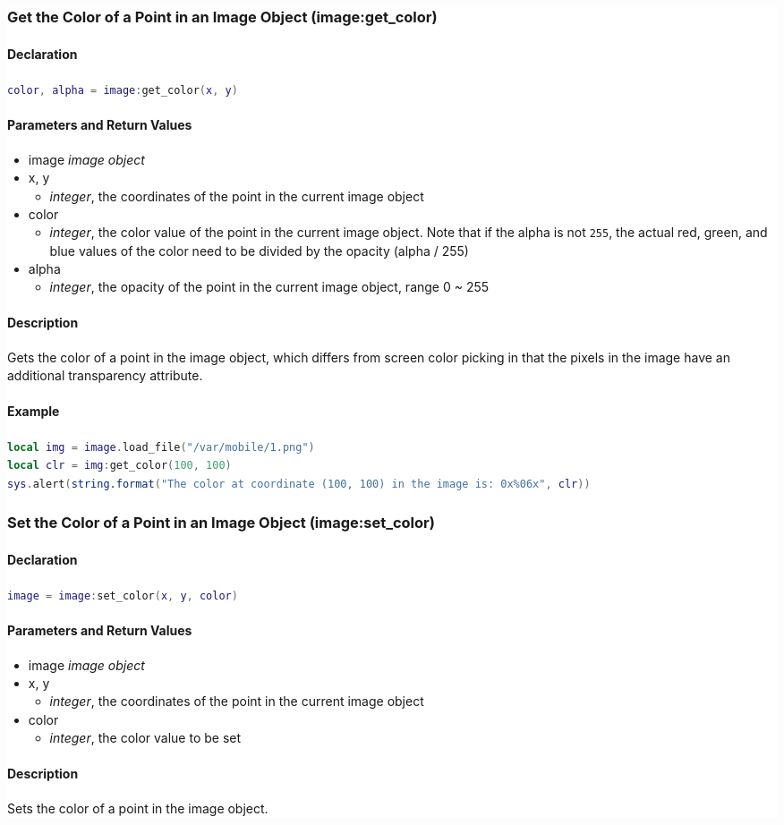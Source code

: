 ### Get the Color of a Point in an Image Object \(**image\:get\_color**\)

#### Declaration

```lua
color, alpha = image:get_color(x, y)
```

#### Parameters and Return Values

- image *image object*
- x, y
  - *integer*, the coordinates of the point in the current image object
- color
  - *integer*, the color value of the point in the current image object. Note that if the alpha is not `255`, the actual red, green, and blue values of the color need to be divided by the opacity (alpha / 255)
- alpha
  - *integer*, the opacity of the point in the current image object, range 0 ~ 255

#### Description

Gets the color of a point in the image object, which differs from screen color picking in that the pixels in the image have an additional transparency attribute.

#### Example

```lua title="image:get_color"
local img = image.load_file("/var/mobile/1.png")
local clr = img:get_color(100, 100)
sys.alert(string.format("The color at coordinate (100, 100) in the image is: 0x%06x", clr))
```

### Set the Color of a Point in an Image Object \(**image\:set\_color**\)

#### Declaration

```lua
image = image:set_color(x, y, color)
```

#### Parameters and Return Values

- image *image object*
- x, y
  - *integer*, the coordinates of the point in the current image object
- color
  - *integer*, the color value to be set

#### Description

Sets the color of a point in the image object.
